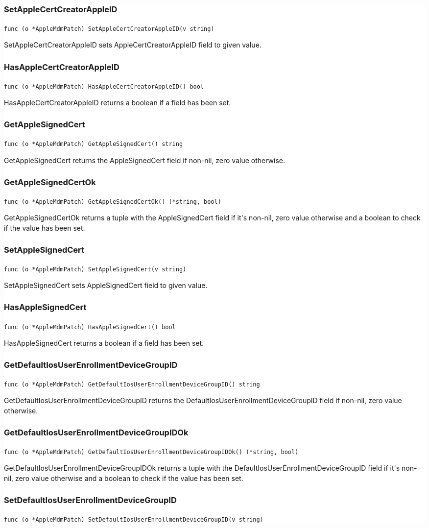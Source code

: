 ### SetAppleCertCreatorAppleID

`func (o *AppleMdmPatch) SetAppleCertCreatorAppleID(v string)`

SetAppleCertCreatorAppleID sets AppleCertCreatorAppleID field to given value.

### HasAppleCertCreatorAppleID

`func (o *AppleMdmPatch) HasAppleCertCreatorAppleID() bool`

HasAppleCertCreatorAppleID returns a boolean if a field has been set.

### GetAppleSignedCert

`func (o *AppleMdmPatch) GetAppleSignedCert() string`

GetAppleSignedCert returns the AppleSignedCert field if non-nil, zero value otherwise.

### GetAppleSignedCertOk

`func (o *AppleMdmPatch) GetAppleSignedCertOk() (*string, bool)`

GetAppleSignedCertOk returns a tuple with the AppleSignedCert field if it's non-nil, zero value otherwise
and a boolean to check if the value has been set.

### SetAppleSignedCert

`func (o *AppleMdmPatch) SetAppleSignedCert(v string)`

SetAppleSignedCert sets AppleSignedCert field to given value.

### HasAppleSignedCert

`func (o *AppleMdmPatch) HasAppleSignedCert() bool`

HasAppleSignedCert returns a boolean if a field has been set.

### GetDefaultIosUserEnrollmentDeviceGroupID

`func (o *AppleMdmPatch) GetDefaultIosUserEnrollmentDeviceGroupID() string`

GetDefaultIosUserEnrollmentDeviceGroupID returns the DefaultIosUserEnrollmentDeviceGroupID field if non-nil, zero value otherwise.

### GetDefaultIosUserEnrollmentDeviceGroupIDOk

`func (o *AppleMdmPatch) GetDefaultIosUserEnrollmentDeviceGroupIDOk() (*string, bool)`

GetDefaultIosUserEnrollmentDeviceGroupIDOk returns a tuple with the DefaultIosUserEnrollmentDeviceGroupID field if it's non-nil, zero value otherwise
and a boolean to check if the value has been set.

### SetDefaultIosUserEnrollmentDeviceGroupID

`func (o *AppleMdmPatch) SetDefaultIosUserEnrollmentDeviceGroupID(v string)`
